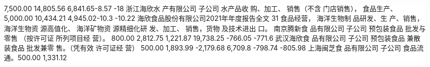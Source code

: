 7,500.00
14,805.56
6,841.65-8.57
-18
浙江海欣水
产有限公司
子公司
水产品收
购、加工、
销售（不含
门店销售），
食品生产、
5,000.00
10,434.21
4,945.02-10.3
-10.22
海欣食品股份有限公司2021年年度报告全文
31
食品经营，
海洋生物制
品研发、生
产、销售，
海洋生物资
源高值化、
海洋矿物资
源精细化研
发、加工、
销售，货物
及技术进出
口。
南京腾新食
品有限公司
子公司
预包装食品
批发与零售
（按许可证
所列项目经
营）。
800.00
2,812.75
1,221.87
19,738.25
-766.05
-771.6
武汉海欣食
品有限公司
子公司
预包装食品
兼散装食品
批发兼零
售。（凭有效
许可证经
营）
500.00
1,893.99
-2,179.68
6,709.8
-798.74
-805.98
上海闽芝食
品有限公司
子公司
食品流通。500.00
1,331.12